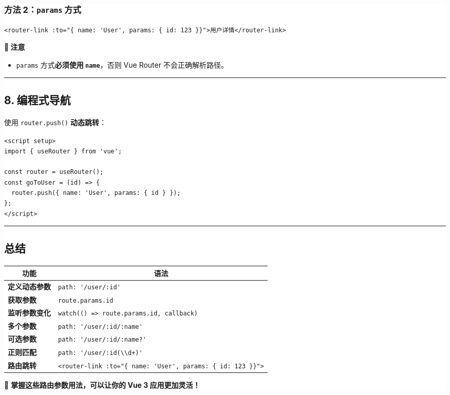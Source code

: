 ### **方法 2：`params` 方式**

```vue
<router-link :to="{ name: 'User', params: { id: 123 }}">用户详情</router-link>
```

**📌 注意**

- `params` 方式**必须使用 `name`**，否则 Vue Router 不会正确解析路径。

---

## **8. 编程式导航**

使用 `router.push()` **动态跳转**：

```vue
<script setup>
import { useRouter } from 'vue';

const router = useRouter();
const goToUser = (id) => {
  router.push({ name: 'User', params: { id } });
};
</script>
```

---

## **总结**

|功能|语法|
|---|---|
|**定义动态参数**|`path: '/user/:id'`|
|**获取参数**|`route.params.id`|
|**监听参数变化**|`watch(() => route.params.id, callback)`|
|**多个参数**|`path: '/user/:id/:name'`|
|**可选参数**|`path: '/user/:id/:name?'`|
|**正则匹配**|`path: '/user/:id(\\d+)'`|
|**路由跳转**|`<router-link :to="{ name: 'User', params: { id: 123 }}">`|

🚀 **掌握这些路由参数用法，可以让你的 Vue 3 应用更加灵活！**